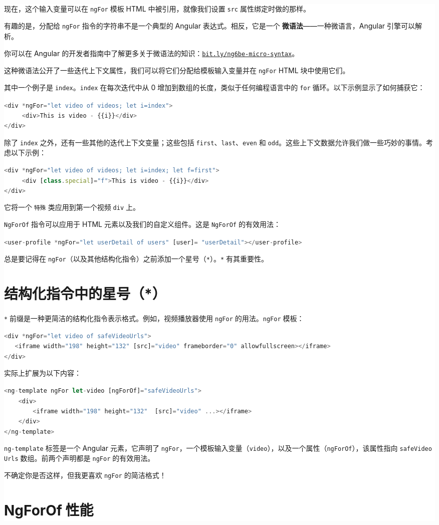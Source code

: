 现在，这个输入变量可以在 `ngFor` 模板 HTML 中被引用，就像我们设置 `src` 属性绑定时做的那样。

有趣的是，分配给 `ngFor` 指令的字符串不是一个典型的 Angular 表达式。相反，它是一个 **微语法**——一种微语言，Angular 引擎可以解析。

你可以在 Angular 的开发者指南中了解更多关于微语法的知识：[`bit.ly/ng6be-micro-syntax`](http://bit.ly/ng6be-micro-syntax)。

这种微语法公开了一些迭代上下文属性，我们可以将它们分配给模板输入变量并在 `ngFor` HTML 块中使用它们。

其中一个例子是 `index`。`index` 在每次迭代中从 0 增加到数组的长度，类似于任何编程语言中的 `for` 循环。以下示例显示了如何捕获它：

```js
<div *ngFor="let video of videos; let i=index"> 
     <div>This is video - {{i}}</div> 
</div> 
```

除了 `index` 之外，还有一些其他的迭代上下文变量；这些包括 `first`、`last`、`even` 和 `odd`。这些上下文数据允许我们做一些巧妙的事情。考虑以下示例：

```js
<div *ngFor="let video of videos; let i=index; let f=first"> 
     <div [class.special]="f">This is video - {{i}}</div> 
</div> 
```

它将一个 `特殊` 类应用到第一个视频 `div` 上。

`NgForOf` 指令可以应用于 HTML 元素以及我们的自定义组件。这是 `NgForOf` 的有效用法：

```js
<user-profile *ngFor="let userDetail of users" [user]= "userDetail"></user-profile>
```

总是要记得在 `ngFor`（以及其他结构化指令）之前添加一个星号（`*`）。`*` 有其重要性。

# 结构化指令中的星号（*）

`*` 前缀是一种更简洁的结构化指令表示格式。例如，视频播放器使用 `ngFor` 的用法。`ngFor` 模板：

```js
<div *ngFor="let video of safeVideoUrls"> 
   <iframe width="198" height="132" [src]="video" frameborder="0" allowfullscreen></iframe> 
</div>
```

实际上扩展为以下内容：

```js
<ng-template ngFor let-video [ngForOf]="safeVideoUrls">  
    <div>
        <iframe width="198" height="132"  [src]="video" ...></iframe>  
    </div> 
</ng-template>  
```

`ng-template` 标签是一个 Angular 元素，它声明了 `ngFor`，一个模板输入变量（`video`），以及一个属性（`ngForOf`），该属性指向 `safeVideoUrls` 数组。前两个声明都是 `ngFor` 的有效用法。

不确定你是否这样，但我更喜欢 `ngFor` 的简洁格式！

# NgForOf 性能
